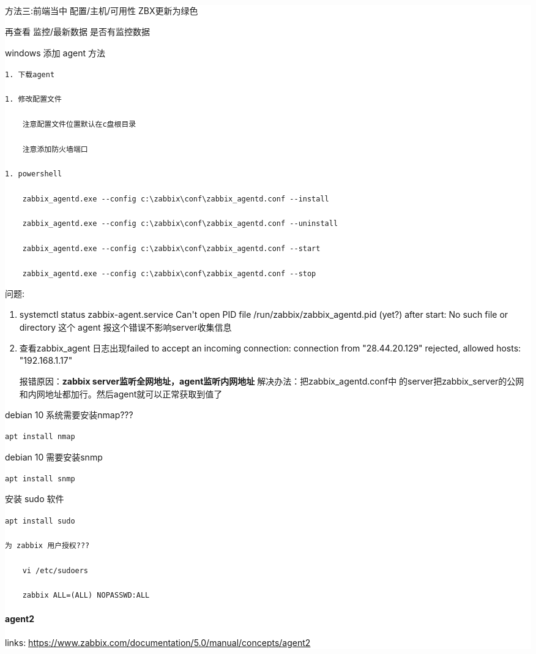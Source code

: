 方法三:前端当中 配置/主机/可用性 ZBX更新为绿色

再查看 监控/最新数据 是否有监控数据


windows 添加 agent 方法

    1. 下载agent

    1. 修改配置文件
        
        注意配置文件位置默认在c盘根目录
        
        注意添加防火墙端口
        
    1. powershell

        zabbix_agentd.exe --config c:\zabbix\conf\zabbix_agentd.conf --install

        zabbix_agentd.exe --config c:\zabbix\conf\zabbix_agentd.conf --uninstall

        zabbix_agentd.exe --config c:\zabbix\conf\zabbix_agentd.conf --start

        zabbix_agentd.exe --config c:\zabbix\conf\zabbix_agentd.conf --stop





问题:
1. systemctl status zabbix-agent.service
    Can't open PID file /run/zabbix/zabbix_agentd.pid (yet?) after start: No such file or directory
    这个 agent 报这个错误不影响server收集信息

2. 查看zabbix_agent 日志出现failed to accept an incoming connection: connection from "28.44.20.129" rejected, allowed hosts: "192.168.1.17"

    报错原因：**zabbix server监听全网地址，agent监听内网地址**
    解决办法：把zabbix_agentd.conf中 的server把zabbix_server的公网和内网地址都加行。然后agent就可以正常获取到值了




debian 10 系统需要安装nmap???

    apt install nmap


debian 10 需要安装snmp

    apt install snmp

安装 sudo 软件

    apt install sudo 

    为 zabbix 用户授权???
        
        vi /etc/sudoers
        
        zabbix ALL=(ALL) NOPASSWD:ALL



#### agent2

links:
    https://www.zabbix.com/documentation/5.0/manual/concepts/agent2
